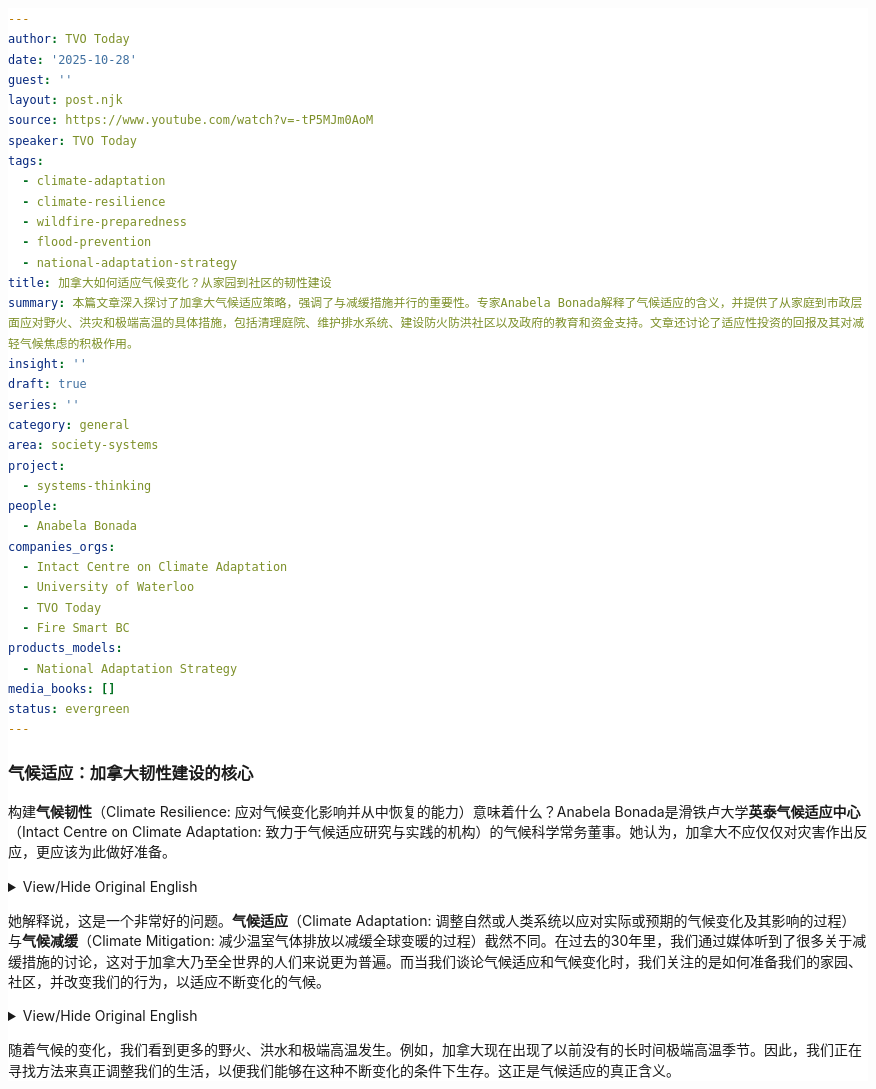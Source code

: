 ```yaml
---
author: TVO Today
date: '2025-10-28'
guest: ''
layout: post.njk
source: https://www.youtube.com/watch?v=-tP5MJm0AoM
speaker: TVO Today
tags:
  - climate-adaptation
  - climate-resilience
  - wildfire-preparedness
  - flood-prevention
  - national-adaptation-strategy
title: 加拿大如何适应气候变化？从家园到社区的韧性建设
summary: 本篇文章深入探讨了加拿大气候适应策略，强调了与减缓措施并行的重要性。专家Anabela Bonada解释了气候适应的含义，并提供了从家庭到市政层面应对野火、洪灾和极端高温的具体措施，包括清理庭院、维护排水系统、建设防火防洪社区以及政府的教育和资金支持。文章还讨论了适应性投资的回报及其对减轻气候焦虑的积极作用。
insight: ''
draft: true
series: ''
category: general
area: society-systems
project:
  - systems-thinking
people:
  - Anabela Bonada
companies_orgs:
  - Intact Centre on Climate Adaptation
  - University of Waterloo
  - TVO Today
  - Fire Smart BC
products_models:
  - National Adaptation Strategy
media_books: []
status: evergreen
---
```

### 气候适应：加拿大韧性建设的核心

构建**气候韧性**（Climate Resilience: 应对气候变化影响并从中恢复的能力）意味着什么？Anabela Bonada是滑铁卢大学**英泰气候适应中心**（Intact Centre on Climate Adaptation: 致力于气候适应研究与实践的机构）的气候科学常务董事。她认为，加拿大不应仅仅对灾害作出反应，更应该为此做好准备。

<details><summary>View/Hide Original English</summary></details>

她解释说，这是一个非常好的问题。**气候适应**（Climate Adaptation: 调整自然或人类系统以应对实际或预期的气候变化及其影响的过程）与**气候减缓**（Climate Mitigation: 减少温室气体排放以减缓全球变暖的过程）截然不同。在过去的30年里，我们通过媒体听到了很多关于减缓措施的讨论，这对于加拿大乃至全世界的人们来说更为普遍。而当我们谈论气候适应和气候变化时，我们关注的是如何准备我们的家园、社区，并改变我们的行为，以适应不断变化的气候。

<details><summary>View/Hide Original English</summary></details>

随着气候的变化，我们看到更多的野火、洪水和极端高温发生。例如，加拿大现在出现了以前没有的长时间极端高温季节。因此，我们正在寻找方法来真正调整我们的生活，以便我们能够在这种不断变化的条件下生存。这正是气候适应的真正含义。
